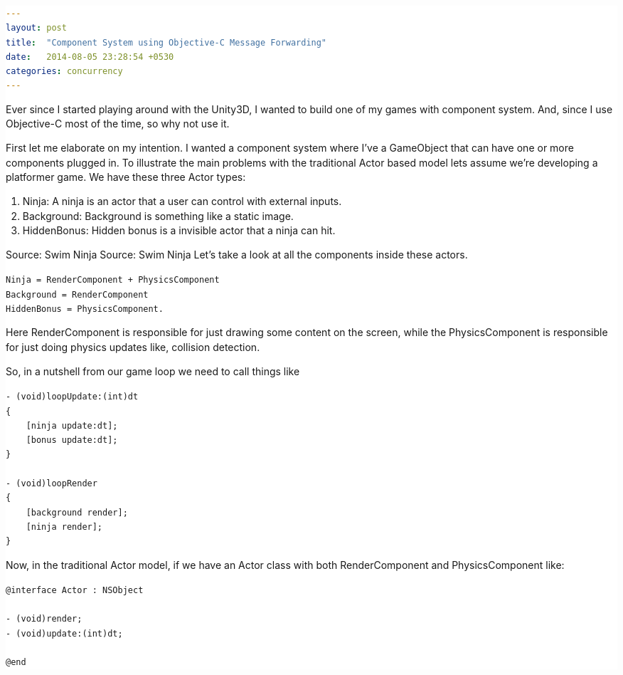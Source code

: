 ```yaml
---
layout: post
title:  "Component System using Objective-C Message Forwarding"
date:   2014-08-05 23:28:54 +0530
categories: concurrency
---
```


Ever since I started playing around with the Unity3D, I wanted to build one of my games with component system. And, since I use Objective-C most of the time, so why not use it.

First let me elaborate on my intention. I wanted a component system where I’ve a GameObject that can have one or more components plugged in. To illustrate the main problems with the traditional Actor based model lets assume we’re developing a platformer game. We have these three Actor types:

1. Ninja: A ninja is an actor that a user can control with external inputs.
2. Background: Background is something like a static image.
3. HiddenBonus: Hidden bonus is a invisible actor that a ninja can hit.

Source: Swim Ninja
Source: Swim Ninja
Let’s take a look at all the components inside these actors.
```
Ninja = RenderComponent + PhysicsComponent
Background = RenderComponent
HiddenBonus = PhysicsComponent.
```
Here RenderComponent is responsible for just drawing some content on the screen, while the PhysicsComponent is responsible for just doing physics updates like, collision detection.

So, in a nutshell from our game loop we need to call things like
``` objc
- (void)loopUpdate:(int)dt
{
    [ninja update:dt];
    [bonus update:dt];
}

- (void)loopRender
{
    [background render];
    [ninja render];
}
```

Now, in the traditional Actor model, if we have an Actor class with both RenderComponent and PhysicsComponent like:
``` objc
@interface Actor : NSObject

- (void)render;
- (void)update:(int)dt;

@end
```
